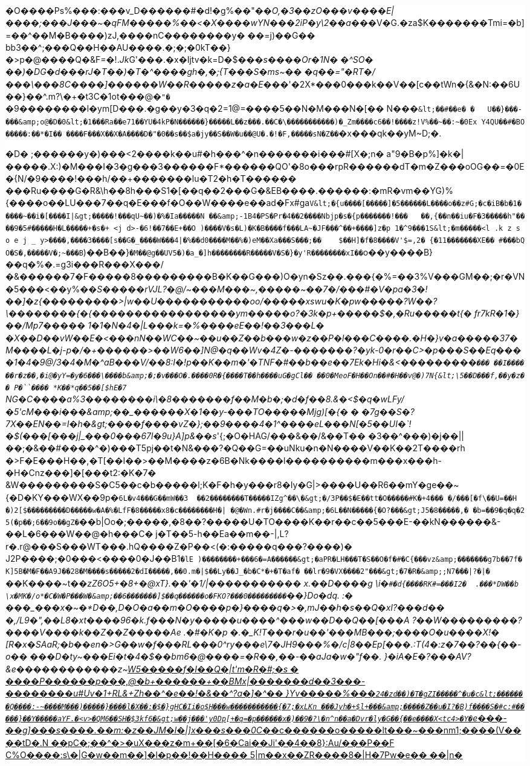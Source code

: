 �O����Ps%���:���v_D������#�d!�g%��"��_O,�3��zO���v����E|����;���J���~�qFM�����%��&lt;�X����wYN���2iP�y\2��a_���V�G.�za$K�������Tmi=�b]=��^��M�B����)zJ,����nC��������y� ��=j)��G�� bb3��^;���Q��H��AU����.�;�;�0kT��}�&gt;p�@����Q�&amp;F=$�!.Jk%�%uZ$G'���.�x�Ijtv�k=D�$�_��s����Or�1N�
�^SO�
��)�DG�d���rJ�T��)�T�^����gh�,�;{T���S�ms~��
�q��="�RT�/���\���8C����]������W��R�����z�a�E�_��'�2X*���0���k��V��[c��tWn�{&amp;�N:��6U��}��^.m?\�+�t3C�1ot���@�`"�`�9��������l�ym[D���.�g��y�3�q�2=1@=����5��N�M���N�[�� N���`&lt;��#��e�
�	U��}���-���&amp;o@�D�0&lt;�1���Ra��e71��YU�4kP�N������}�����L��z���.��C�\�����������)�_Zm����c6��!����z!V%��~��:~�0Ex Y4QU��#�BO�����:��*�I��
����F���X��X�A����D�"�0��s��$a�jy��S��W�u��@U�.�!�F,�����sN�Z��`�x���qk��yM~D;�.

�D�	;������y�)���&lt;2����k��u#�h���^�n�������i���#[X�;n�
a"9�B�p%]�k�|�����.X:)�M���I�3�g���3������F*������QO'�8o���rpR������dT�m�Z���oOG��=�0E�{N/�9����!���h/��+�������lu�T2�h�T������ ���Ru����G�R&amp;\h��8h���S1�[��q��2���G�&amp;EB����.������:�mR�vm��YG)%{����o<vme>��LU���7��q�E���f�O��W����e��ad�Fx#ga`V&lt;�{u����[�����]�5������L����o��z#G;�c�iB�b�1�����~��i�[����I|&gt;�����!���qU~��)�%�Ia�����N ��&amp;-1B4�PS�Pr�4��2����Nbjp�s�{p�������!���	��,{��n��iu�F�3�����h"����9�5#�����H�L�����+�s�+
<j d>-�6!��7��E+��O )����V�s�L)�K�B����f���LA~�JF���^��+����]z�p 1�^9���1S&lt;�m�����<l .k z s o e j _ y>����,����3����[s��G�_����W���4|�%��d0����M��%�)eM��Xa���S���;��	$��H]�f�8����V'$=,2�
{�11�������XE��	#���bQO�S�,�����V�;~���B`)��B��}`�M��@g��UV5�)�a_�]h��������R�����V�S�}�y'R��������xI��`o��y����B}��q�%�.=g3i���R���X���/�&amp;������7�F�����8���������B�K��G���)O�yn�Sz��.���{�%=��3%V���GM��;�r�VN�5���&lt;��y%��*S�����rVJL?�@/~���M���~,�����~��7�/���#�V�pa�3�!��]�z{���������&gt;|w��U�����������oo/�����xswu�K�pw�����?W��?\��������{�{�����������������ym�����o?�3k�p+�����$�,�Ru�����t{�
fr7kR�1�}��/Mp7�����
1�1�N�4�|L���k=�%����eE��!��3���L� �X��D��vW��E�&lt;���nN��WC��~��u��Z��b���w�z��P�l���C����.�H�}v�a�����37�M����L�j-_p�/�+������&gt;��W6��]N@�q��Wv�4Z�-�������?�yk-0�r��C&gt;�p���S��Eq���	�1�4�9@/3�4�M�^aB���V/��8:I�!p��K��m�'�TNF�#��b��e��7Ek�Hi�&amp;&lt;���������_`��� ��I������r�z��,�i@�yY=�y�6���\����b&amp;�;�v���O�.����0R�{����T��h����uG�gCl�� ��0�MeoF�H��On��#�H��v@�)7N{&lt;\5��D���f,��y�z��
P�``���� *K��*q��5��[$hE�7`NG�C����a%3�_�������i\�8�������f��M�b�;�d�f_��8.&amp;�&lt;$�q�wLFy/�5'cM���i���&amp;��_������X�1��y-���TO�����Mjg)[�{�
�
�7g��S�?7X��EN��=I�h�&gt;����f����vZ�};��9����4�1^����eL���N[�5��UI�`!�$(���[���j|_���0���67l�9u}A]p&amp;��s*'{;�O�HAG/���&amp;��/&amp;��T��	�3��^���)�j��||��;�&amp;��#����^�)���T5pj��t�N&amp;���?�Q��G=��uNku�n�N����V��K��2T����rh �&gt;F�E���H��,�T[��I��&gt;��M����z�6B�Nk����l����������m���x���h-�H�Cnz���]�[���t2:�K�7�
 &amp;W���������S�C5��c�b�����l;K�F�h�y���r8�Iy�G|&gt;����U��R6��mY�ge��~{�D�KY���WX��9p�`6L�v4���G��mW��3	��2��������T�����IZg^��\�&gt;�/3P��$�E��tt�O�����#K�+4��� �/���[�f\��U=��H�)2[$���������D�����w�A�%�LfF�8�����x8�c��������H�| �@�Wn.#r�j����C��&amp;�6L��N�����{�O?���&gt;J5�8�����,�
�b=��9�q�q�25(�p��;6��9o��gZ�`��b|Oo�;�����,�8��?�����U�TO����K��r��c��5���E-��kN������&amp;-��L�6���W��@�h���C�
j�T��5-h��Ea��m��-|,L?r�.r@���S���WT���.hQ����Z�P��&lt;(�:�����q���?����)� J2P����;�0���&lt;����0�J��B1`�lE )��������+���6�=A������&gt;�aPR�LH���T�S��O�f�#�C{���vz&amp;�������g7b��7f�K]5B�M�F��A9J��28�M����s�����2�dI�����,��0.m�|$��Ly��J_�b�C*�+�T�af�
��lr�9�VX����2"���&gt;�7�R�&amp;;N7���|?�|�`��K����~t��*zZ6O5+�8+�@xT}.��'�1/|����������� x\.��D����g
\i�`#�d{����RK#=���I2�	.���*DW��b\x�MK�/o*�C�W�P���W�&amp;��6�������]$��q������o�FKO?���0���������`��}Do�dq.	:� ���_���x�~�*D��,D�O�a��m�O����p�}����q�&gt;�,mJ��h�s��Q�xl?���d��
�,/L9�",��L8�xt����96�k.f���N�y�����u����^���w��D��Q��[���A	?��W���������?����V����k��Z��Z�����Ae	.�#�K�p
�.�_K!T���r�u��'���MB���;����O�u����X!�
[R�x�SAaR;�b��en�&gt;G��w�f���RL���0^ry���e\7�JH9���%�/c|8��Ep[���.:T(4�:z�7��?��{��-o�� ���D�ty~���Ei�t�4�$��bm6�@����=�R��,��-��aJa�w�"f��. }�iA�E�?���AV?&amp;e������������z~<u m n b>W5�����f�I��Q�|t'm�R�#;�s
� ����P������p���,@�b+������+��BMx|�������d��3���-��������u#Uv�1+RL&amp;+Zh��^�e��!�&amp;��^?a�]�^��	}Yv�����%���`24�zd��)�T�gZI�����^�u�c&lt;�������Q����:-~����M���)�����}����l�X��:�$�}gHC�Ii�o$H���w�����������{�7;�xLKn
���Jyh�+$l+���&amp;�����Z��u�I?�B)f����S�#c:#�����}��Y�����aYF.�<v>�QM6��SH�$3kf6�&gt;w��j���'y0Dp[+�q=�p������x�)��9�?\�n^n��a�Dvr�ly�G��{��e����X<tc4>�Y�`e���-��g]���s����.��m:�z��JM�l�|]x���s���0C�*�c������o�����lt���~���nm1;����(V����tD�.N	��pC�;��^�&gt;�uX���z�m+��[�6�Cai��Ji'��4��8}:Au/���P��F
C%O����:s\�|G�w��m��]�l�p��!��H����	5|m��x��ZR����8�|H�7Pw�e�� ��|n�